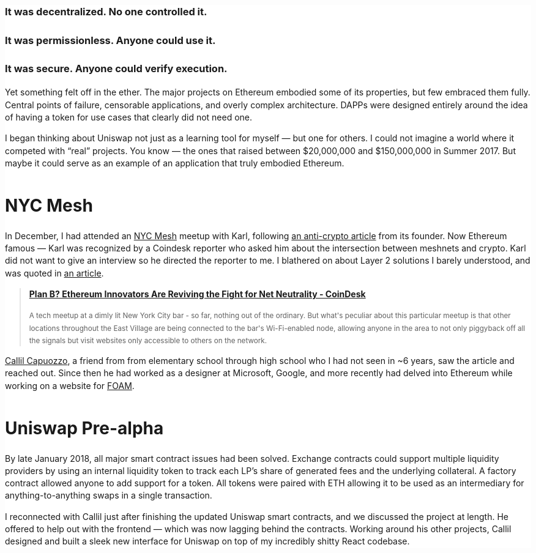 ### It was decentralized. No one controlled it.

### It was permissionless. Anyone could use it.

### It was secure. Anyone could verify execution.

Yet something felt off in the ether. The major projects on Ethereum embodied some of its properties, but few embraced them fully. Central points of failure, censorable applications, and overly complex architecture. DAPPs were designed entirely around the idea of having a token for use cases that clearly did not need one.

I began thinking about Uniswap not just as a learning tool for myself — but one for others. I could not imagine a world where it competed with “real” projects. You know — the ones that raised between $20,000,000 and $150,000,000 in Summer 2017. But maybe it could serve as an example of an application that truly embodied Ethereum.

# NYC Mesh

In December, I had attended an [NYC Mesh](https://www.nycmesh.net/) meetup with Karl, following [an anti-crypto article](https://www.nycmesh.net/blog/meshcoin/) from its founder. Now Ethereum famous — Karl was recognized by a Coindesk reporter who asked him about the intersection between meshnets and crypto. Karl did not want to give an interview so he directed the reporter to me. I blathered on about Layer 2 solutions I barely understood, and was quoted in [an article](https://www.coindesk.com/plan-b-ethereum-innovators-reviving-fight-net-neutrality).

> [**Plan B? Ethereum Innovators Are Reviving the Fight for Net Neutrality - CoinDesk**](https://www.coindesk.com/plan-b-ethereum-innovators-reviving-fight-net-neutrality)
>
> <small>A tech meetup at a dimly lit New York City bar - so far, nothing out of the ordinary. But what's peculiar about this particular meetup is that other locations throughout the East Village are being connected to the bar's Wi-Fi-enabled node, allowing anyone in the area to not only piggyback off all the signals but visit websites only accessible to others on the network.</small>

[Callil Capuozzo](https://twitter.com/_callil), a friend from from elementary school through high school who I had not seen in ~6 years, saw the article and reached out. Since then he had worked as a designer at Microsoft, Google, and more recently had delved into Ethereum while working on a website for [FOAM](https://www.foam.space/).

# Uniswap Pre-alpha

By late January 2018, all major smart contract issues had been solved. Exchange contracts could support multiple liquidity providers by using an internal liquidity token to track each LP’s share of generated fees and the underlying collateral. A factory contract allowed anyone to add support for a token. All tokens were paired with ETH allowing it to be used as an intermediary for anything-to-anything swaps in a single transaction.

I reconnected with Callil just after finishing the updated Uniswap smart contracts, and we discussed the project at length. He offered to help out with the frontend — which was now lagging behind the contracts. Working around his other projects, Callil designed and built a sleek new interface for Uniswap on top of my incredibly shitty React codebase.
